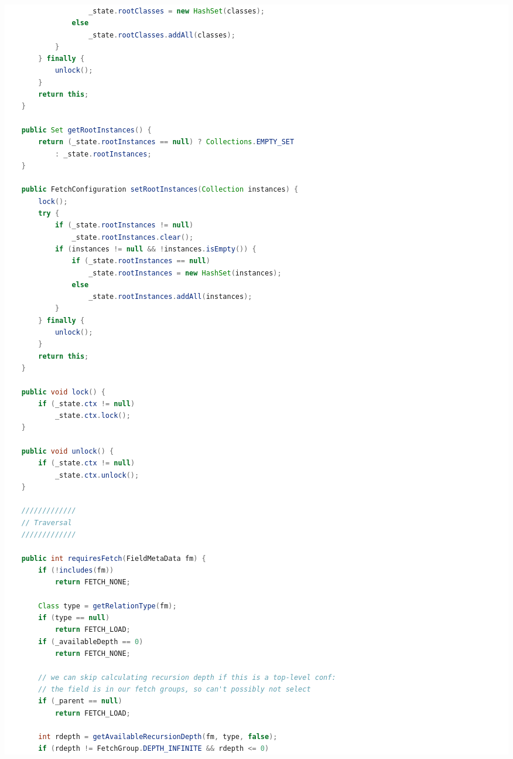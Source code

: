 ```java
                    _state.rootClasses = new HashSet(classes);
                else 
                    _state.rootClasses.addAll(classes);
            }
        } finally {
            unlock();
        }
        return this;
    }

    public Set getRootInstances() {
        return (_state.rootInstances == null) ? Collections.EMPTY_SET 
            : _state.rootInstances;
    }

    public FetchConfiguration setRootInstances(Collection instances) {
        lock();
        try {
            if (_state.rootInstances != null)
                _state.rootInstances.clear();
            if (instances != null && !instances.isEmpty()) {
                if (_state.rootInstances == null)
                    _state.rootInstances = new HashSet(instances);
                else 
                    _state.rootInstances.addAll(instances);
            }
        } finally {
            unlock();
        }
        return this;
    }

    public void lock() {
        if (_state.ctx != null)
            _state.ctx.lock();
    }

    public void unlock() {
        if (_state.ctx != null)
            _state.ctx.unlock();
    }

    /////////////
    // Traversal
    /////////////
    
    public int requiresFetch(FieldMetaData fm) {
        if (!includes(fm))
            return FETCH_NONE;
        
        Class type = getRelationType(fm);
        if (type == null)
            return FETCH_LOAD;
        if (_availableDepth == 0)
            return FETCH_NONE;

        // we can skip calculating recursion depth if this is a top-level conf:
        // the field is in our fetch groups, so can't possibly not select
        if (_parent == null) 
            return FETCH_LOAD;

        int rdepth = getAvailableRecursionDepth(fm, type, false);
        if (rdepth != FetchGroup.DEPTH_INFINITE && rdepth <= 0)
```